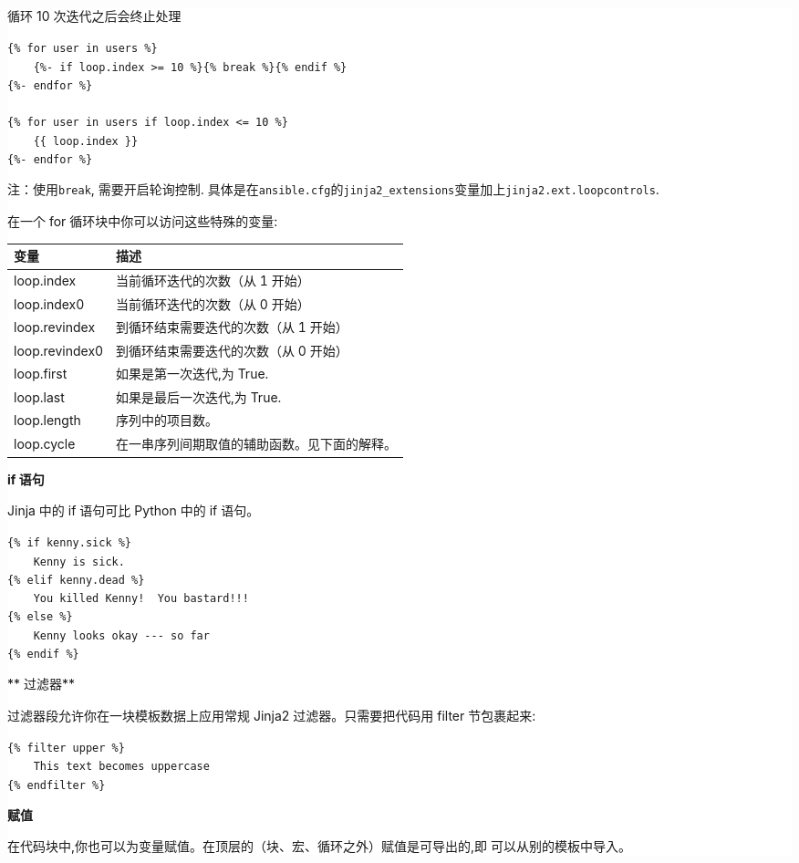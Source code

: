 循环 10 次迭代之后会终止处理
```
{% for user in users %}
    {%- if loop.index >= 10 %}{% break %}{% endif %}
{%- endfor %}

{% for user in users if loop.index <= 10 %}
    {{ loop.index }}
{%- endfor %}
```
注：使用`break`, 需要开启轮询控制. 具体是在`ansible.cfg`的`jinja2_extensions`变量加上`jinja2.ext.loopcontrols`.

在一个 for 循环块中你可以访问这些特殊的变量:

|变量|	描述|
|:----|:----|
|loop.index	|当前循环迭代的次数（从 1 开始）|
|loop.index0	|当前循环迭代的次数（从 0 开始）|
|loop.revindex	|到循环结束需要迭代的次数（从 1 开始）|
|loop.revindex0|	到循环结束需要迭代的次数（从 0 开始）|
|loop.first	|如果是第一次迭代,为 True.|
|loop.last	|如果是最后一次迭代,为 True.|
|loop.length|	序列中的项目数。|
|loop.cycle	|在一串序列间期取值的辅助函数。见下面的解释。|

**if 语句**

Jinja 中的 if 语句可比 Python 中的 if 语句。
```
{% if kenny.sick %}
    Kenny is sick.
{% elif kenny.dead %}
    You killed Kenny!  You bastard!!!
{% else %}
    Kenny looks okay --- so far
{% endif %}
```

** 过滤器**

过滤器段允许你在一块模板数据上应用常规 Jinja2 过滤器。只需要把代码用 filter 节包裹起来:
```
{% filter upper %}
    This text becomes uppercase
{% endfilter %}
```
**赋值**

在代码块中,你也可以为变量赋值。在顶层的（块、宏、循环之外）赋值是可导出的,即 可以从别的模板中导入。
